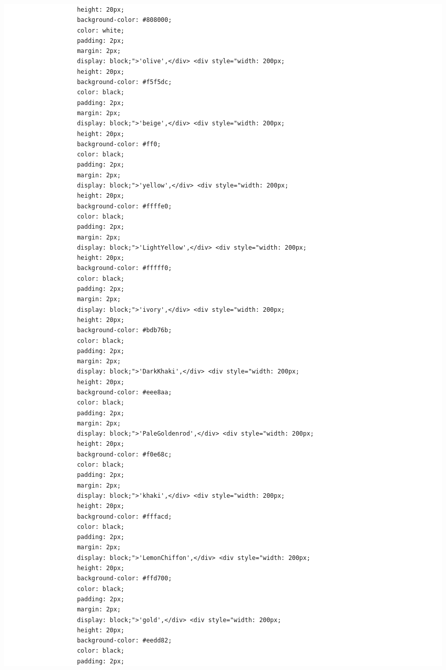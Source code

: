                         height: 20px;
                        background-color: #808000;
                        color: white;
                        padding: 2px;
                        margin: 2px;
                        display: block;">'olive',</div> <div style="width: 200px;
                        height: 20px;
                        background-color: #f5f5dc;
                        color: black;
                        padding: 2px;
                        margin: 2px;
                        display: block;">'beige',</div> <div style="width: 200px;
                        height: 20px;
                        background-color: #ff0;
                        color: black;
                        padding: 2px;
                        margin: 2px;
                        display: block;">'yellow',</div> <div style="width: 200px;
                        height: 20px;
                        background-color: #ffffe0;
                        color: black;
                        padding: 2px;
                        margin: 2px;
                        display: block;">'LightYellow',</div> <div style="width: 200px;
                        height: 20px;
                        background-color: #fffff0;
                        color: black;
                        padding: 2px;
                        margin: 2px;
                        display: block;">'ivory',</div> <div style="width: 200px;
                        height: 20px;
                        background-color: #bdb76b;
                        color: black;
                        padding: 2px;
                        margin: 2px;
                        display: block;">'DarkKhaki',</div> <div style="width: 200px;
                        height: 20px;
                        background-color: #eee8aa;
                        color: black;
                        padding: 2px;
                        margin: 2px;
                        display: block;">'PaleGoldenrod',</div> <div style="width: 200px;
                        height: 20px;
                        background-color: #f0e68c;
                        color: black;
                        padding: 2px;
                        margin: 2px;
                        display: block;">'khaki',</div> <div style="width: 200px;
                        height: 20px;
                        background-color: #fffacd;
                        color: black;
                        padding: 2px;
                        margin: 2px;
                        display: block;">'LemonChiffon',</div> <div style="width: 200px;
                        height: 20px;
                        background-color: #ffd700;
                        color: black;
                        padding: 2px;
                        margin: 2px;
                        display: block;">'gold',</div> <div style="width: 200px;
                        height: 20px;
                        background-color: #eedd82;
                        color: black;
                        padding: 2px;